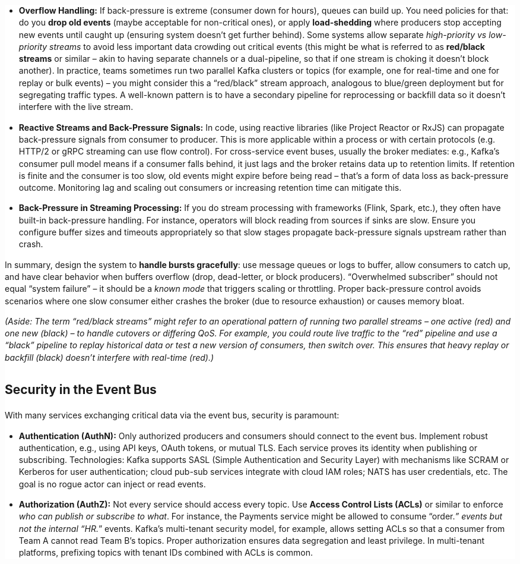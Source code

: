 * **Overflow Handling:** If back-pressure is extreme (consumer down for hours), queues can build up. You need policies for that: do you **drop old events** (maybe acceptable for non-critical ones), or apply **load-shedding** where producers stop accepting new events until caught up (ensuring system doesn’t get further behind). Some systems allow separate *high-priority vs low-priority streams* to avoid less important data crowding out critical events (this might be what is referred to as **red/black streams** or similar – akin to having separate channels or a dual-pipeline, so that if one stream is choking it doesn’t block another). In practice, teams sometimes run two parallel Kafka clusters or topics (for example, one for real-time and one for replay or bulk events) – you might consider this a “red/black” stream approach, analogous to blue/green deployment but for segregating traffic types. A well-known pattern is to have a secondary pipeline for reprocessing or backfill data so it doesn’t interfere with the live stream.

* **Reactive Streams and Back-Pressure Signals:** In code, using reactive libraries (like Project Reactor or RxJS) can propagate back-pressure signals from consumer to producer. This is more applicable within a process or with certain protocols (e.g. HTTP/2 or gRPC streaming can use flow control). For cross-service event buses, usually the broker mediates: e.g., Kafka’s consumer pull model means if a consumer falls behind, it just lags and the broker retains data up to retention limits. If retention is finite and the consumer is too slow, old events might expire before being read – that’s a form of data loss as back-pressure outcome. Monitoring lag and scaling out consumers or increasing retention time can mitigate this.

* **Back-Pressure in Streaming Processing:** If you do stream processing with frameworks (Flink, Spark, etc.), they often have built-in back-pressure handling. For instance, operators will block reading from sources if sinks are slow. Ensure you configure buffer sizes and timeouts appropriately so that slow stages propagate back-pressure signals upstream rather than crash.

In summary, design the system to **handle bursts gracefully**: use message queues or logs to buffer, allow consumers to catch up, and have clear behavior when buffers overflow (drop, dead-letter, or block producers). “Overwhelmed subscriber” should not equal “system failure” – it should be a *known mode* that triggers scaling or throttling. Proper back-pressure control avoids scenarios where one slow consumer either crashes the broker (due to resource exhaustion) or causes memory bloat.

*(Aside: The term “red/black streams” might refer to an operational pattern of running two parallel streams – one active (red) and one new (black) – to handle cutovers or differing QoS. For example, you could route live traffic to the “red” pipeline and use a “black” pipeline to replay historical data or test a new version of consumers, then switch over. This ensures that heavy replay or backfill (black) doesn’t interfere with real-time (red).)*

## Security in the Event Bus

With many services exchanging critical data via the event bus, security is paramount:

* **Authentication (AuthN):** Only authorized producers and consumers should connect to the event bus. Implement robust authentication, e.g., using API keys, OAuth tokens, or mutual TLS. Each service proves its identity when publishing or subscribing. Technologies: Kafka supports SASL (Simple Authentication and Security Layer) with mechanisms like SCRAM or Kerberos for user authentication; cloud pub-sub services integrate with cloud IAM roles; NATS has user credentials, etc. The goal is no rogue actor can inject or read events.

* **Authorization (AuthZ):** Not every service should access every topic. Use **Access Control Lists (ACLs)** or similar to enforce *who can publish or subscribe to what*. For instance, the Payments service might be allowed to consume “order.*” events but not the internal “HR.*” events. Kafka’s multi-tenant security model, for example, allows setting ACLs so that a consumer from Team A cannot read Team B’s topics. Proper authorization ensures data segregation and least privilege. In multi-tenant platforms, prefixing topics with tenant IDs combined with ACLs is common.
